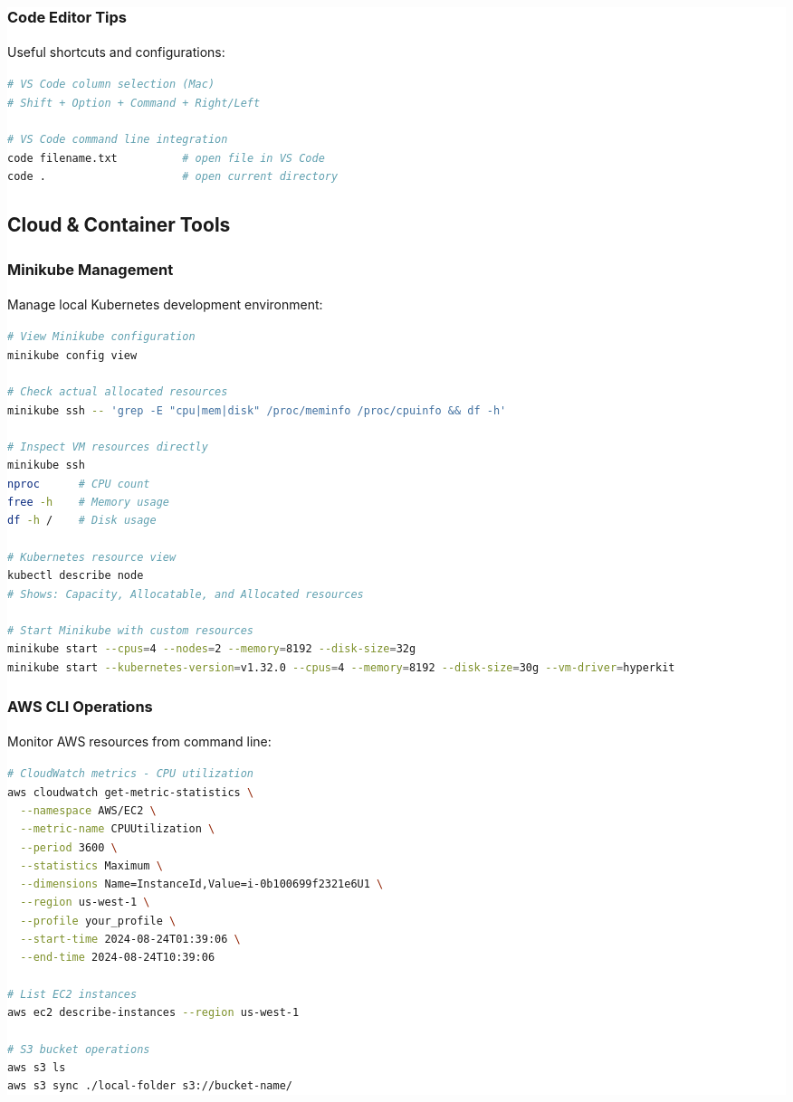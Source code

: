 ### Code Editor Tips
Useful shortcuts and configurations:

```bash
# VS Code column selection (Mac)
# Shift + Option + Command + Right/Left

# VS Code command line integration
code filename.txt          # open file in VS Code
code .                     # open current directory
```

## Cloud & Container Tools

### Minikube Management
Manage local Kubernetes development environment:

```bash
# View Minikube configuration
minikube config view

# Check actual allocated resources
minikube ssh -- 'grep -E "cpu|mem|disk" /proc/meminfo /proc/cpuinfo && df -h'

# Inspect VM resources directly
minikube ssh
nproc      # CPU count
free -h    # Memory usage
df -h /    # Disk usage

# Kubernetes resource view
kubectl describe node
# Shows: Capacity, Allocatable, and Allocated resources

# Start Minikube with custom resources
minikube start --cpus=4 --nodes=2 --memory=8192 --disk-size=32g
minikube start --kubernetes-version=v1.32.0 --cpus=4 --memory=8192 --disk-size=30g --vm-driver=hyperkit
```

### AWS CLI Operations
Monitor AWS resources from command line:

```bash
# CloudWatch metrics - CPU utilization
aws cloudwatch get-metric-statistics \
  --namespace AWS/EC2 \
  --metric-name CPUUtilization \
  --period 3600 \
  --statistics Maximum \
  --dimensions Name=InstanceId,Value=i-0b100699f2321e6U1 \
  --region us-west-1 \
  --profile your_profile \
  --start-time 2024-08-24T01:39:06 \
  --end-time 2024-08-24T10:39:06

# List EC2 instances
aws ec2 describe-instances --region us-west-1

# S3 bucket operations
aws s3 ls
aws s3 sync ./local-folder s3://bucket-name/
```
